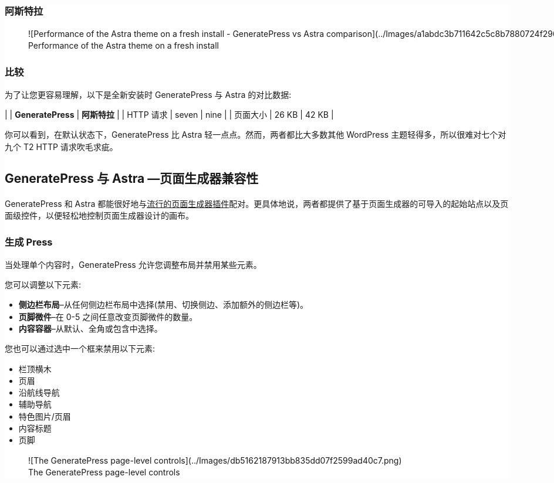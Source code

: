 </figure>

### 阿斯特拉

<figure id="attachment_85067" aria-describedby="caption-attachment-85067" style="width: 1024px" class="wp-caption alignnone">![Performance of the Astra theme on a fresh install - GeneratePress vs Astra comparison](../Images/a1abdc3b711642c5c8b7880724f296ae.png)

<figcaption id="caption-attachment-85067" class="wp-caption-text">Performance of the Astra theme on a fresh install</figcaption>

</figure>

### 比较

为了让您更容易理解，以下是全新安装时 GeneratePress 与 Astra 的对比数据:

|  | **GeneratePress** | **阿斯特拉** |
| HTTP 请求 | seven | nine |
| 页面大小 | 26 KB | 42 KB |

你可以看到，在默认状态下，GeneratePress 比 Astra 轻一点点。然而，两者都比大多数其他 WordPress 主题轻得多，所以很难对七个对九个 T2 HTTP 请求吹毛求疵。

## GeneratePress 与 Astra —页面生成器兼容性

GeneratePress 和 Astra 都能很好地与[流行的页面生成器插件](https://kinsta.com/blog/wordpress-page-builders/)配对。更具体地说，两者都提供了基于页面生成器的可导入的起始站点以及页面级控件，以便轻松地控制页面生成器设计的画布。

### 生成 Press

当处理单个内容时，GeneratePress 允许您调整布局并禁用某些元素。

您可以调整以下元素:

*   **侧边栏布局**–从任何侧边栏布局中选择(禁用、切换侧边、添加额外的侧边栏等)。
*   **页脚微件**–在 0-5 之间任意改变页脚微件的数量。
*   **内容容器**–从默认、全角或包含中选择。

您也可以通过选中一个框来禁用以下元素:

*   栏顶横木
*   页眉
*   沿航线导航
*   辅助导航
*   特色图片/页眉
*   内容标题
*   页脚

<figure id="attachment_85061" aria-describedby="caption-attachment-85061" style="width: 1024px" class="wp-caption aligncenter">![The GeneratePress page-level controls](../Images/db5162187913bb835dd07f2599ad40c7.png)

<figcaption id="caption-attachment-85061" class="wp-caption-text">The GeneratePress page-level controls</figcaption>
